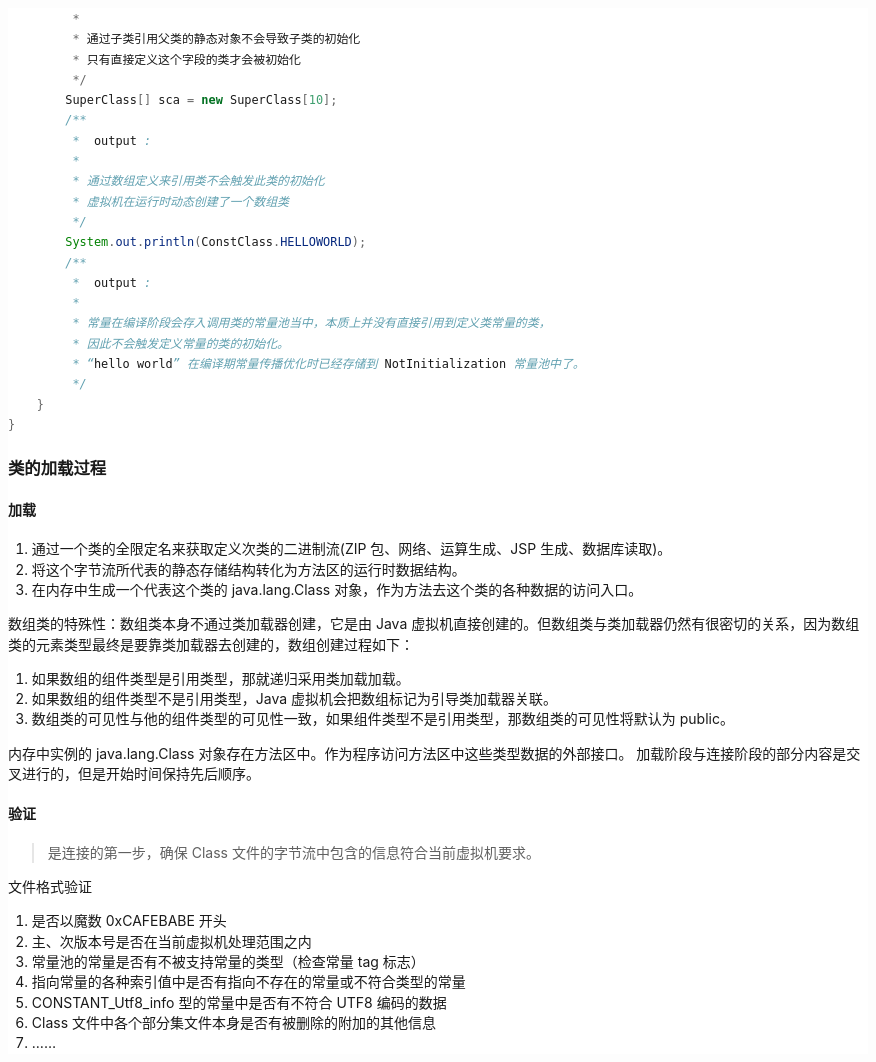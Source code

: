 ```java
         * 
         * 通过子类引用父类的静态对象不会导致子类的初始化
         * 只有直接定义这个字段的类才会被初始化
         */
        SuperClass[] sca = new SuperClass[10];
        /**
         *  output : 
         * 
         * 通过数组定义来引用类不会触发此类的初始化
         * 虚拟机在运行时动态创建了一个数组类
         */
        System.out.println(ConstClass.HELLOWORLD);
        /**
         *  output : 
         * 
         * 常量在编译阶段会存入调用类的常量池当中，本质上并没有直接引用到定义类常量的类，
         * 因此不会触发定义常量的类的初始化。
         * “hello world” 在编译期常量传播优化时已经存储到 NotInitialization 常量池中了。
         */
    }
}
```

### 类的加载过程

#### 加载

1. 通过一个类的全限定名来获取定义次类的二进制流(ZIP 包、网络、运算生成、JSP 生成、数据库读取)。
2. 将这个字节流所代表的静态存储结构转化为方法区的运行时数据结构。
3. 在内存中生成一个代表这个类的 java.lang.Class 对象，作为方法去这个类的各种数据的访问入口。

数组类的特殊性：数组类本身不通过类加载器创建，它是由 Java 虚拟机直接创建的。但数组类与类加载器仍然有很密切的关系，因为数组类的元素类型最终是要靠类加载器去创建的，数组创建过程如下：

1. 如果数组的组件类型是引用类型，那就递归采用类加载加载。
2. 如果数组的组件类型不是引用类型，Java 虚拟机会把数组标记为引导类加载器关联。
3. 数组类的可见性与他的组件类型的可见性一致，如果组件类型不是引用类型，那数组类的可见性将默认为 public。

内存中实例的 java.lang.Class 对象存在方法区中。作为程序访问方法区中这些类型数据的外部接口。
加载阶段与连接阶段的部分内容是交叉进行的，但是开始时间保持先后顺序。

#### 验证

> 是连接的第一步，确保 Class 文件的字节流中包含的信息符合当前虚拟机要求。

文件格式验证

1. 是否以魔数 0xCAFEBABE 开头
2. 主、次版本号是否在当前虚拟机处理范围之内
3. 常量池的常量是否有不被支持常量的类型（检查常量 tag 标志）
4. 指向常量的各种索引值中是否有指向不存在的常量或不符合类型的常量
5. CONSTANT_Utf8_info 型的常量中是否有不符合 UTF8 编码的数据
6. Class 文件中各个部分集文件本身是否有被删除的附加的其他信息
7. ……
